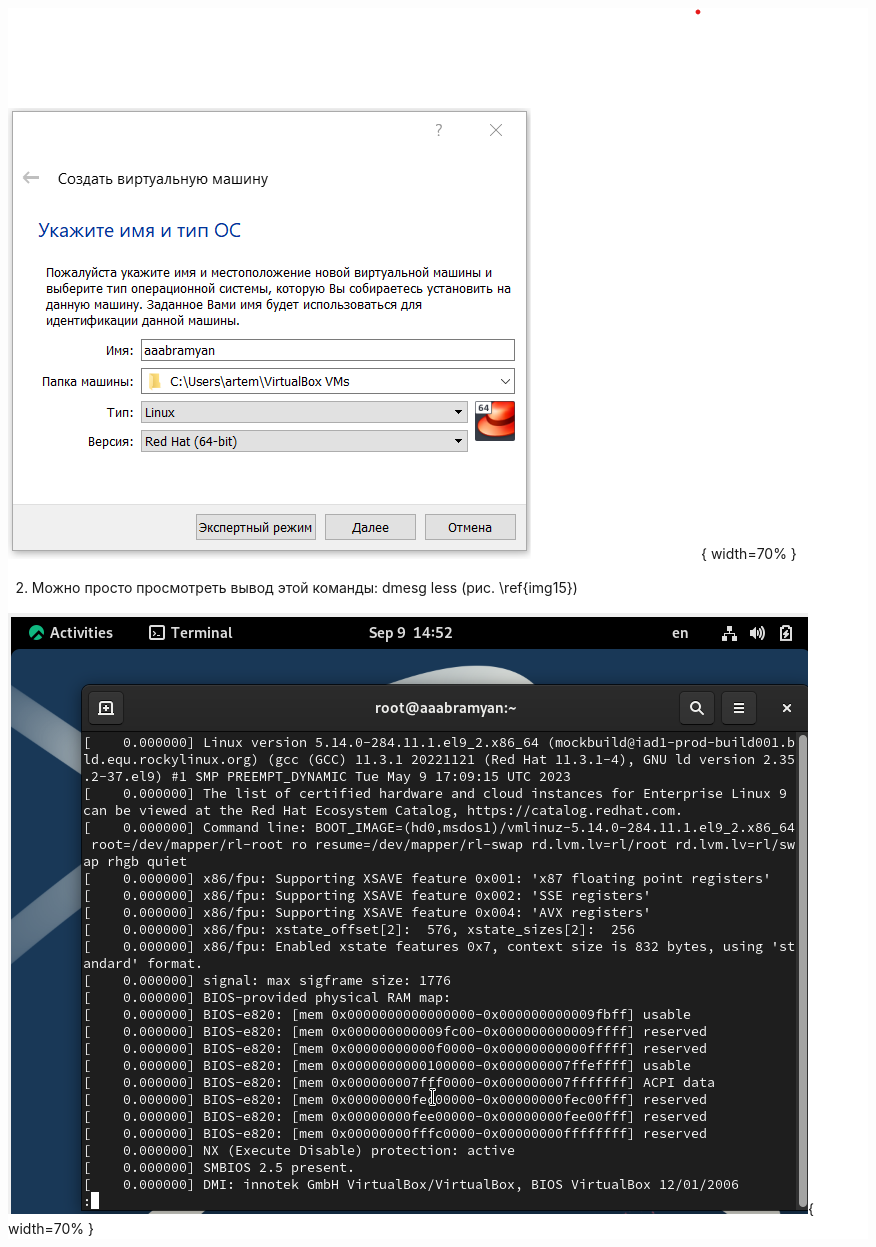 ![Команда sudo dmesg\label{img14}](image/img1.png){ width=70% }

2. Можно просто просмотреть вывод этой команды: dmesg less (рис. \ref{img15}) 

![Команда dmesg | less\label{img15}](image/img15.png){ width=70% }
